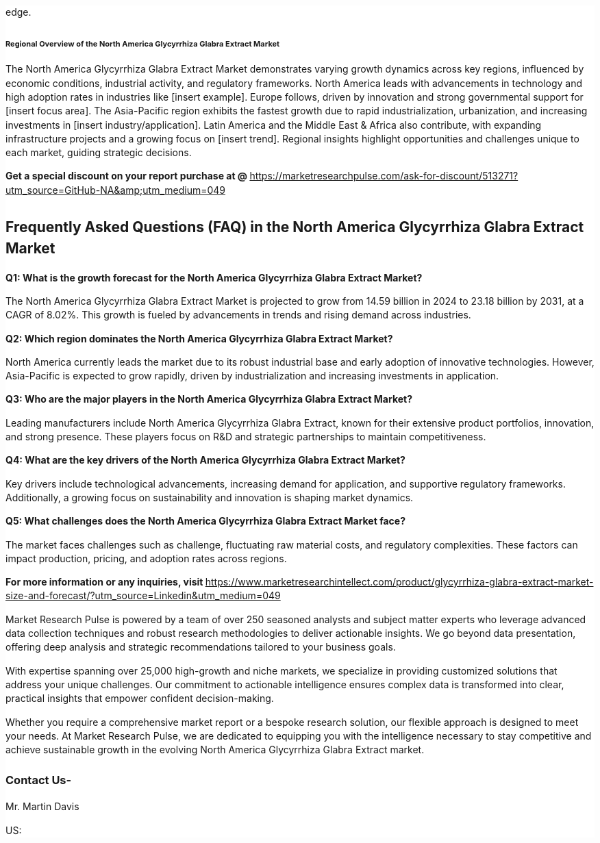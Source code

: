 edge.</p></div></div></div></div><h3><span style="font-size: 11px;">Regional Overview of the North America Glycyrrhiza Glabra Extract Market</span></h3><div class="flex max-w-full flex-col flex-grow"><div class="min-h-8 text-message flex w-full flex-col items-end gap-2 whitespace-normal break-words [.text-message+&amp;]:mt-5" dir="auto" data-message-author-role="assistant" data-message-id="e9038762-ce64-4e30-91c9-9bd413514231" data-message-model-slug="gpt-4o-mini"><div class="flex w-full flex-col gap-1 empty:hidden first:pt-[3px]"><div class="markdown prose w-full break-words dark:prose-invert light"><p>The North America Glycyrrhiza Glabra Extract Market demonstrates varying growth dynamics across key regions, influenced by economic conditions, industrial activity, and regulatory frameworks. North America leads with advancements in technology and high adoption rates in industries like [insert example]. Europe follows, driven by innovation and strong governmental support for [insert focus area]. The Asia-Pacific region exhibits the fastest growth due to rapid industrialization, urbanization, and increasing investments in [insert industry/application]. Latin America and the Middle East &amp; Africa also contribute, with expanding infrastructure projects and a growing focus on [insert trend]. Regional insights highlight opportunities and challenges unique to each market, guiding strategic decisions.</p></div></div></div></div><p><strong>Get a special discount on your report purchase at @ </strong><a href="https://marketresearchpulse.com/ask-for-discount/513271?utm_source=GitHub-NA&amp;utm_medium=049">https://marketresearchpulse.com/ask-for-discount/513271?utm_source=GitHub-NA&amp;utm_medium=049</a></p><h2>Frequently Asked Questions (FAQ) in the North America Glycyrrhiza Glabra Extract Market</h2><p><strong>Q1: What is the growth forecast for the North America Glycyrrhiza Glabra Extract Market?</strong></p><p>The North America Glycyrrhiza Glabra Extract Market is projected to grow from 14.59 billion in 2024 to 23.18 billion by 2031, at a CAGR of 8.02%. This growth is fueled by advancements in trends and rising demand across industries.</p><p><strong>Q2: Which region dominates the North America Glycyrrhiza Glabra Extract Market?</strong></p><p>North America currently leads the market due to its robust industrial base and early adoption of innovative technologies. However, Asia-Pacific is expected to grow rapidly, driven by industrialization and increasing investments in application.</p><p><strong>Q3: Who are the major players in the North America Glycyrrhiza Glabra Extract Market?</strong></p><p>Leading manufacturers include North America Glycyrrhiza Glabra Extract, known for their extensive product portfolios, innovation, and strong presence. These players focus on R&amp;D and strategic partnerships to maintain competitiveness.</p><p><strong>Q4: What are the key drivers of the North America Glycyrrhiza Glabra Extract Market?</strong></p><p>Key drivers include technological advancements, increasing demand for application, and supportive regulatory frameworks. Additionally, a growing focus on sustainability and innovation is shaping market dynamics.</p><p><strong>Q5: What challenges does the North America Glycyrrhiza Glabra Extract Market face?</strong></p><p>The market faces challenges such as challenge, fluctuating raw material costs, and regulatory complexities. These factors can impact production, pricing, and adoption rates across regions.</p><p><strong>For more information or any inquiries, visit&nbsp;</strong><a href="https://www.marketresearchintellect.com/product/glycyrrhiza-glabra-extract-market-size-and-forecast/?utm_source=Linkedin&utm_medium=049">https://www.marketresearchintellect.com/product/glycyrrhiza-glabra-extract-market-size-and-forecast/?utm_source=Linkedin&utm_medium=049</a></p><p>Market Research Pulse is powered by a team of over 250 seasoned analysts and subject matter experts who leverage advanced data collection techniques and robust research methodologies to deliver actionable insights. We go beyond data presentation, offering deep analysis and strategic recommendations tailored to your business goals.</p><p>With expertise spanning over 25,000 high-growth and niche markets, we specialize in providing customized solutions that address your unique challenges. Our commitment to actionable intelligence ensures complex data is transformed into clear, practical insights that empower confident decision-making.</p><p>Whether you require a comprehensive market report or a bespoke research solution, our flexible approach is designed to meet your needs. At Market Research Pulse, we are dedicated to equipping you with the intelligence necessary to stay competitive and achieve sustainable growth in the evolving North America Glycyrrhiza Glabra Extract market.</p><h3><strong>Contact Us-</strong></h3><p>Mr. Martin Davis</p><p>US: